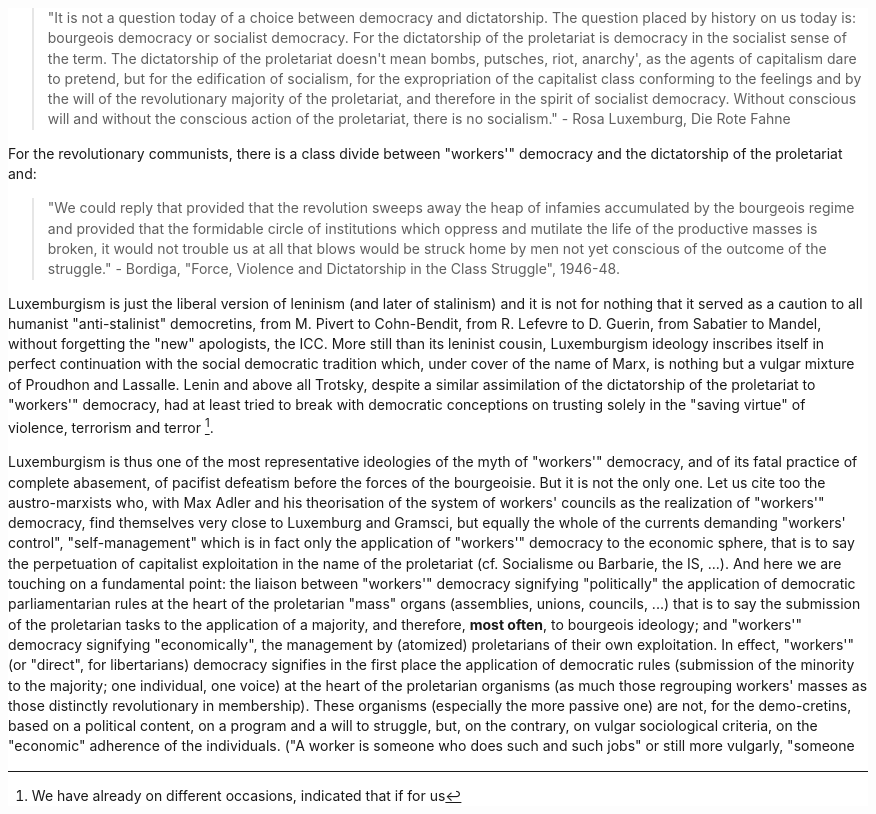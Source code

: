 >"It is not a question today of a choice between democracy and
>dictatorship. The question placed by history on us today is: bourgeois
>democracy or socialist democracy. For the dictatorship of the
>proletariat is democracy in the socialist sense of the term. The
>dictatorship of the proletariat doesn't mean bombs, putsches, riot,
>anarchy', as the agents of capitalism dare to pretend, but for the
>edification of socialism, for the expropriation of the capitalist class
>conforming to the feelings and by the will of the revolutionary
>majority of the proletariat, and therefore in the spirit of socialist
>democracy. Without conscious will and without the conscious action of
>the proletariat, there is no socialism." - Rosa Luxemburg, Die Rote
>Fahne

For the revolutionary communists, there is a class divide between
"workers'" democracy and the dictatorship of the proletariat and:

>"We could reply that provided that the revolution sweeps away the heap
>of infamies accumulated by the bourgeois regime and provided that the
>formidable circle of institutions which oppress and mutilate the life
>of the productive masses is broken, it would not trouble us at all that
>blows would be struck home by men not yet conscious of the outcome of
>the struggle." - Bordiga, "Force, Violence and Dictatorship in the
>Class Struggle", 1946-48.

Luxemburgism is just the liberal version of leninism (and later of
stalinism) and it is not for nothing that it served as a caution to all
humanist "anti-stalinist" democretins, from M. Pivert to Cohn-Bendit,
from R. Lefevre to D. Guerin, from Sabatier to Mandel, without
forgetting the "new" apologists, the ICC. More still than its leninist
cousin, Luxemburgism ideology inscribes itself in perfect continuation
with the social democratic tradition which, under cover of the name of
Marx, is nothing but a vulgar mixture of Proudhon and Lassalle. Lenin
and above all Trotsky, despite a similar assimilation of the
dictatorship of the proletariat to "workers'" democracy, had at least
tried to break with democratic conceptions on trusting solely in the
"saving virtue" of violence, terrorism and terror [^05].

Luxemburgism is thus one of the most representative ideologies of the
myth of "workers'" democracy, and of its fatal practice of complete
abasement, of pacifist defeatism before the forces of the bourgeoisie.
But it is not the only one. Let us cite too the austro-marxists who,
with Max Adler and his theorisation of the system of workers' councils
as the realization of "workers'" democracy, find themselves very close
to Luxemburg and Gramsci, but equally the whole of the currents
demanding "workers' control", "self-management" which is in fact only
the application of "workers'" democracy to the economic sphere, that is
to say the perpetuation of capitalist exploitation in the name of the
proletariat (cf. Socialisme ou Barbarie, the IS, ...). And here we are
touching on a fundamental point: the liaison between "workers'"
democracy signifying "politically" the application of democratic
parliamentarian rules at the heart of the proletarian "mass" organs
(assemblies, unions, councils, ...) that is to say the submission of the
proletarian tasks to the application of a majority, and therefore,
**most often**, to bourgeois ideology; and "workers'" democracy
signifying "economically", the management by (atomized) proletarians of
their own exploitation. In effect, "workers'" (or "direct", for
libertarians) democracy signifies in the first place the application of
democratic rules (submission of the minority to the majority; one
individual, one voice) at the heart of the proletarian organisms (as
much those regrouping workers' masses as those distinctly revolutionary
in membership). These organisms (especially the more passive one) are
not, for the demo-cretins, based on a political content, on a program
and a will to struggle, but, on the contrary, on vulgar sociological
criteria, on the "economic" adherence of the individuals. ("A worker is
someone who does such and such jobs" or still more vulgarly, "someone

[^01]: We refer the reader interested by this question to Marx's
[^02]: The reader is referred to the text "Quelques lecons d'octobre" in
[^03]: The USPD or "Independent Social Democratic Party" so called
[^04]: As the text said, the IKD's were founded to oppose the Spartacus
[^05]: We have already on different occasions, indicated that if for us